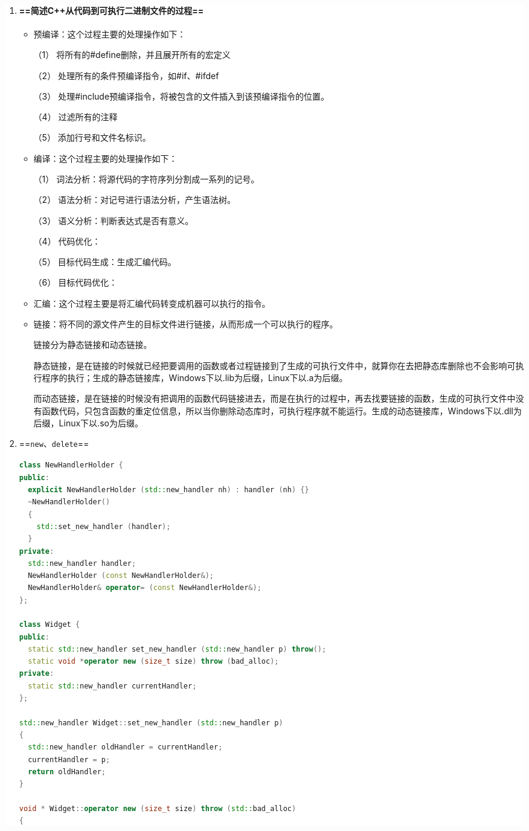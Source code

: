 1. #### ==简述C++从代码到可执行二进制文件的过程==

   + 预编译：这个过程主要的处理操作如下：

     （1） 将所有的#define删除，并且展开所有的宏定义

     （2） 处理所有的条件预编译指令，如#if、#ifdef

     （3） 处理#include预编译指令，将被包含的文件插入到该预编译指令的位置。

     （4） 过滤所有的注释

     （5） 添加行号和文件名标识。

   + 编译：这个过程主要的处理操作如下：

     （1） 词法分析：将源代码的字符序列分割成一系列的记号。

     （2） 语法分析：对记号进行语法分析，产生语法树。

     （3） 语义分析：判断表达式是否有意义。

     （4） 代码优化：

     （5） 目标代码生成：生成汇编代码。

     （6） 目标代码优化：

   + 汇编：这个过程主要是将汇编代码转变成机器可以执行的指令。

   + 链接：将不同的源文件产生的目标文件进行链接，从而形成一个可以执行的程序。

     链接分为静态链接和动态链接。

     静态链接，是在链接的时候就已经把要调用的函数或者过程链接到了生成的可执行文件中，就算你在去把静态库删除也不会影响可执行程序的执行；生成的静态链接库，Windows下以.lib为后缀，Linux下以.a为后缀。

     而动态链接，是在链接的时候没有把调用的函数代码链接进去，而是在执行的过程中，再去找要链接的函数，生成的可执行文件中没有函数代码，只包含函数的重定位信息，所以当你删除动态库时，可执行程序就不能运行。生成的动态链接库，Windows下以.dll为后缀，Linux下以.so为后缀。

2. ==`new`、`delete`==

   ```C++
   class NewHandlerHolder {
   public:
     explicit NewHandlerHolder (std::new_handler nh) : handler (nh) {}
     ~NewHandlerHolder()
     {
       std::set_new_handler (handler);
     }
   private:
     std::new_handler handler;
     NewHandlerHolder (const NewHandlerHolder&);
     NewHandlerHolder& operator= (const NewHandlerHolder&);
   };
   
   class Widget {
   public:
     static std::new_handler set_new_handler (std::new_handler p) throw();
     static void *operator new (size_t size) throw (bad_alloc);
   private:
     static std::new_handler currentHandler;
   };
   
   std::new_handler Widget::set_new_handler (std::new_handler p)
   {
     std::new_handler oldHandler = currentHandler;
     currentHandler = p;
     return oldHandler;
   }
   
   void * Widget::operator new (size_t size) throw (std::bad_alloc)
   {
   ```